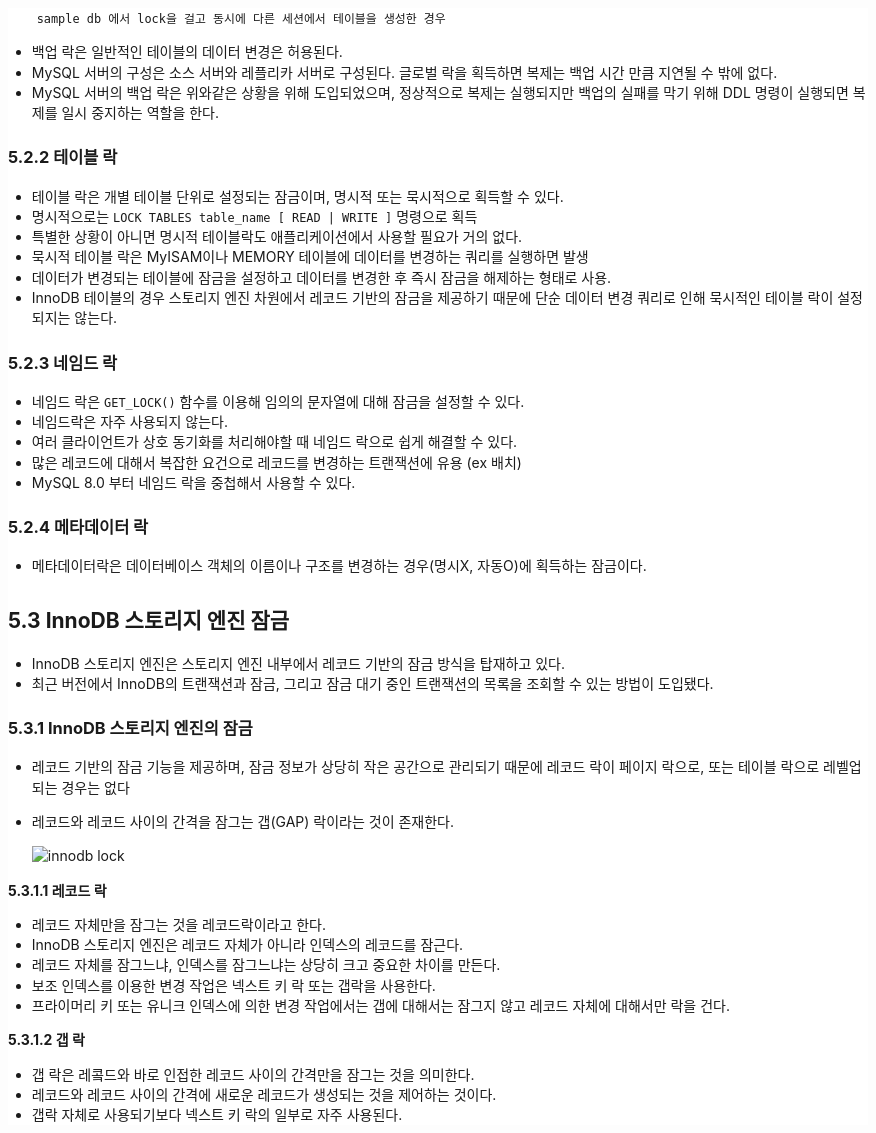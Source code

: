         sample db 에서 lock을 걸고 동시에 다른 세션에서 테이블을 생성한 경우
        
- 백업 락은 일반적인 테이블의 데이터 변경은 허용된다.
- MySQL 서버의 구성은 소스 서버와 레플리카 서버로 구성된다. 글로벌 락을 획득하면 복제는 백업 시간 만큼 지연될 수 밖에 없다.
- MySQL 서버의 백업 락은 위와같은 상황을 위해 도입되었으며, 정상적으로 복제는 실행되지만 백업의 실패를 막기 위해 DDL 명령이 실행되면 복제를 일시 중지하는 역할을 한다.

### 5.2.2 테이블 락

- 테이블 락은 개별 테이블 단위로 설정되는 잠금이며, 명시적 또는 묵시적으로 획득할 수 있다.
- 명시적으로는 `LOCK TABLES table_name [ READ | WRITE ]` 명령으로 획득
- 특별한 상황이 아니면 명시적 테이블락도 애플리케이션에서 사용할 필요가 거의 없다.
- 묵시적 테이블 락은 MyISAM이나 MEMORY 테이블에 데이터를 변경하는 쿼리를 실행하면 발생
- 데이터가 변경되는 테이블에 잠금을 설정하고 데이터를 변경한 후 즉시 잠금을 해제하는 형태로 사용.
- InnoDB 테이블의 경우 스토리지 엔진 차원에서 레코드 기반의 잠금을 제공하기 때문에 단순 데이터 변경 쿼리로 인해 묵시적인 테이블 락이 설정되지는 않는다.

### 5.2.3 네임드 락

- 네임드 락은 `GET_LOCK()` 함수를 이용해 임의의 문자열에 대해 잠금을 설정할 수 있다.
- 네임드락은 자주 사용되지 않는다.
- 여러 클라이언트가 상호 동기화를 처리해야할 때 네임드 락으로 쉽게 해결할 수 있다.
- 많은 레코드에 대해서 복잡한 요건으로 레코드를 변경하는 트랜잭션에 유용 (ex 배치)
- MySQL 8.0 부터 네임드 락을 중첩해서 사용할 수 있다.

### 5.2.4 메타데이터 락

- 메타데이터락은 데이터베이스 객체의 이름이나 구조를 변경하는 경우(명시X, 자동O)에 획득하는 잠금이다.

## 5.3 InnoDB 스토리지 엔진 잠금

- InnoDB 스토리지 엔진은 스토리지 엔진 내부에서 레코드 기반의 잠금 방식을 탑재하고 있다.
- 최근 버전에서 InnoDB의 트랜잭션과 잠금, 그리고 잠금 대기 중인 트랜잭션의 목록을 조회할 수 있는 방법이 도입됐다.

### 5.3.1 InnoDB 스토리지 엔진의 잠금

- 레코드 기반의 잠금 기능을 제공하며, 잠금 정보가 상당히 작은 공간으로 관리되기 때문에 레코드 락이 페이지 락으로, 또는 테이블 락으로 레벨업되는 경우는 없다
- 레코드와 레코드 사이의 간격을 잠그는 갭(GAP) 락이라는 것이 존재한다.

  ![innodb lock](../images/beenz/5장/5-4.png)

**5.3.1.1 레코드 락**

- 레코드 자체만을 잠그는 것을 레코드락이라고 한다.
- InnoDB 스토리지 엔진은 레코드 자체가 아니라 인덱스의 레코드를 잠근다.
- 레코드 자체를 잠그느냐, 인덱스를 잠그느냐는 상당히 크고 중요한 차이를 만든다.
- 보조 인덱스를 이용한 변경 작업은 넥스트 키 락 또는 갭락을 사용한다.
- 프라이머리 키 또는 유니크 인덱스에 의한 변경 작업에서는 갭에 대해서는 잠그지 않고 레코드 자체에 대해서만 락을 건다.

**5.3.1.2 갭 락**

- 갭 락은 레콬드와 바로 인접한 레코드 사이의 간격만을 잠그는 것을 의미한다.
- 레코드와 레코드 사이의 간격에 새로운 레코드가 생성되는 것을 제어하는 것이다.
- 갭락 자체로 사용되기보다 넥스트 키 락의 일부로 자주 사용된다.

